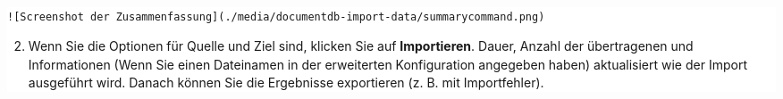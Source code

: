     ![Screenshot der Zusammenfassung](./media/documentdb-import-data/summarycommand.png)

2. Wenn Sie die Optionen für Quelle und Ziel sind, klicken Sie auf **Importieren**. Dauer, Anzahl der übertragenen und Informationen (Wenn Sie einen Dateinamen in der erweiterten Konfiguration angegeben haben) aktualisiert wie der Import ausgeführt wird. Danach können Sie die Ergebnisse exportieren (z. B. mit Importfehler).
